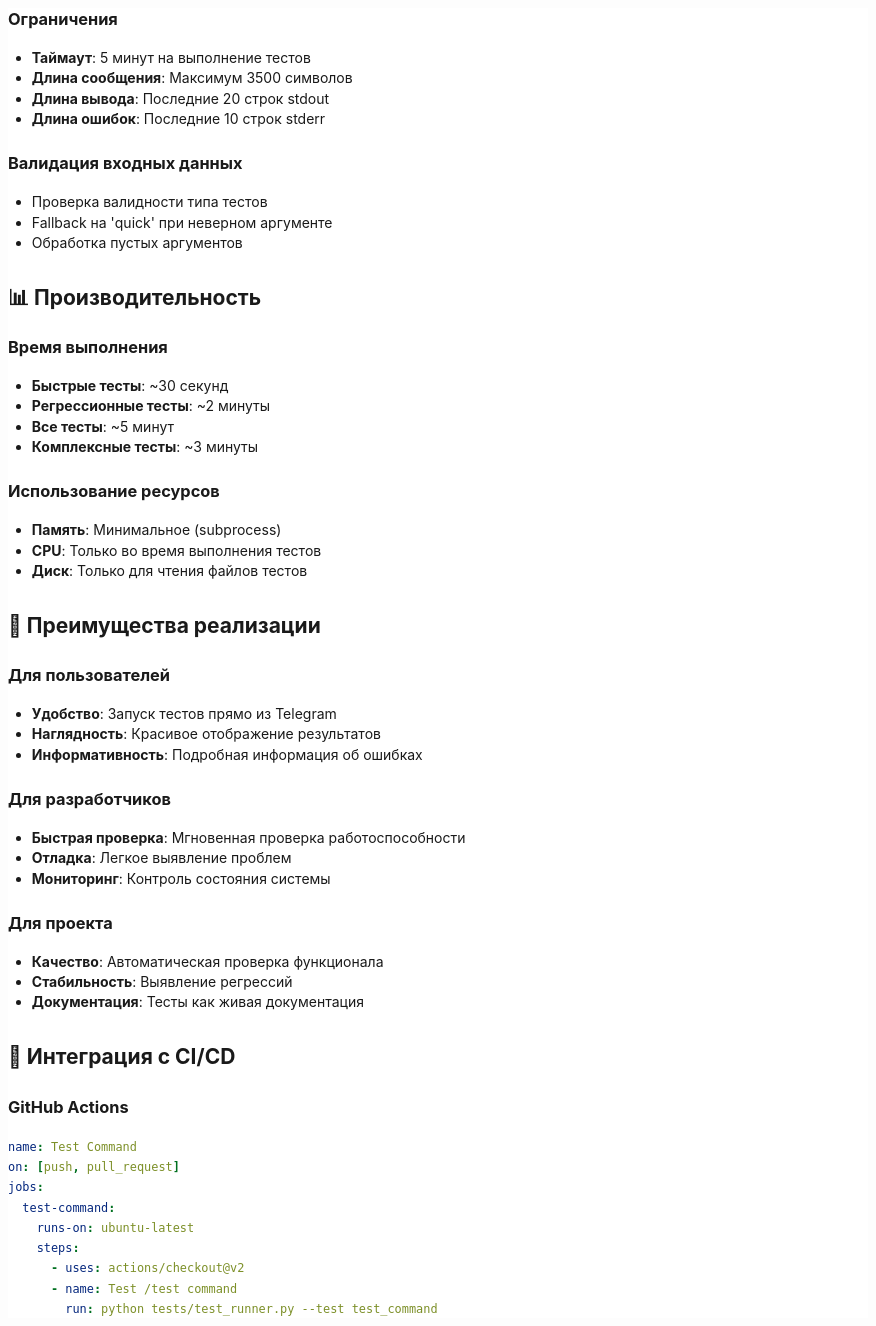 ### Ограничения
- **Таймаут**: 5 минут на выполнение тестов
- **Длина сообщения**: Максимум 3500 символов
- **Длина вывода**: Последние 20 строк stdout
- **Длина ошибок**: Последние 10 строк stderr

### Валидация входных данных
- Проверка валидности типа тестов
- Fallback на 'quick' при неверном аргументе
- Обработка пустых аргументов

## 📊 Производительность

### Время выполнения
- **Быстрые тесты**: ~30 секунд
- **Регрессионные тесты**: ~2 минуты
- **Все тесты**: ~5 минут
- **Комплексные тесты**: ~3 минуты

### Использование ресурсов
- **Память**: Минимальное (subprocess)
- **CPU**: Только во время выполнения тестов
- **Диск**: Только для чтения файлов тестов

## 🎯 Преимущества реализации

### Для пользователей
- **Удобство**: Запуск тестов прямо из Telegram
- **Наглядность**: Красивое отображение результатов
- **Информативность**: Подробная информация об ошибках

### Для разработчиков
- **Быстрая проверка**: Мгновенная проверка работоспособности
- **Отладка**: Легкое выявление проблем
- **Мониторинг**: Контроль состояния системы

### Для проекта
- **Качество**: Автоматическая проверка функционала
- **Стабильность**: Выявление регрессий
- **Документация**: Тесты как живая документация

## 🔄 Интеграция с CI/CD

### GitHub Actions
```yaml
name: Test Command
on: [push, pull_request]
jobs:
  test-command:
    runs-on: ubuntu-latest
    steps:
      - uses: actions/checkout@v2
      - name: Test /test command
        run: python tests/test_runner.py --test test_command
```
